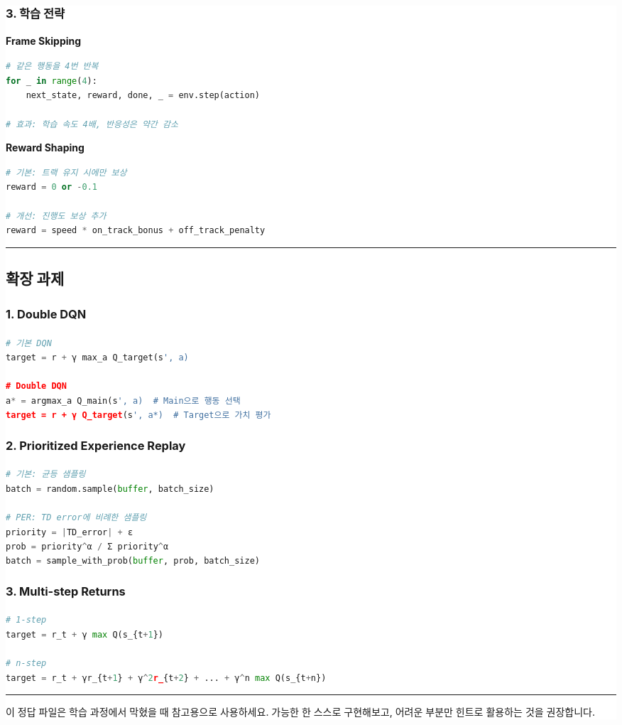 ### 3. 학습 전략

**Frame Skipping**
```python
# 같은 행동을 4번 반복
for _ in range(4):
    next_state, reward, done, _ = env.step(action)
    
# 효과: 학습 속도 4배, 반응성은 약간 감소
```

**Reward Shaping**
```python
# 기본: 트랙 유지 시에만 보상
reward = 0 or -0.1

# 개선: 진행도 보상 추가
reward = speed * on_track_bonus + off_track_penalty
```

---

## 확장 과제

### 1. Double DQN
```python
# 기본 DQN
target = r + γ max_a Q_target(s', a)

# Double DQN
a* = argmax_a Q_main(s', a)  # Main으로 행동 선택
target = r + γ Q_target(s', a*)  # Target으로 가치 평가
```

### 2. Prioritized Experience Replay
```python
# 기본: 균등 샘플링
batch = random.sample(buffer, batch_size)

# PER: TD error에 비례한 샘플링
priority = |TD_error| + ε
prob = priority^α / Σ priority^α
batch = sample_with_prob(buffer, prob, batch_size)
```

### 3. Multi-step Returns
```python
# 1-step
target = r_t + γ max Q(s_{t+1})

# n-step
target = r_t + γr_{t+1} + γ^2r_{t+2} + ... + γ^n max Q(s_{t+n})
```

---

이 정답 파일은 학습 과정에서 막혔을 때 참고용으로 사용하세요.
가능한 한 스스로 구현해보고, 어려운 부분만 힌트로 활용하는 것을 권장합니다.

